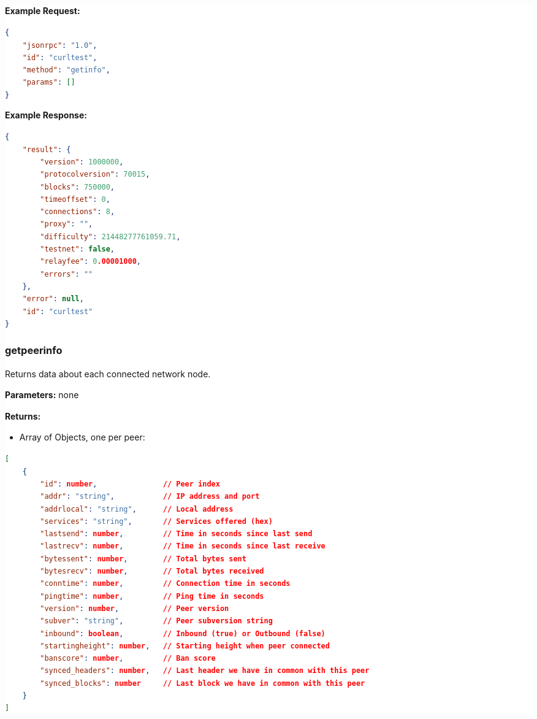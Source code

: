 **Example Request:**

```json
{
    "jsonrpc": "1.0",
    "id": "curltest",
    "method": "getinfo",
    "params": []
}
```

**Example Response:**

```json
{
    "result": {
        "version": 1000000,
        "protocolversion": 70015,
        "blocks": 750000,
        "timeoffset": 0,
        "connections": 8,
        "proxy": "",
        "difficulty": 21448277761059.71,
        "testnet": false,
        "relayfee": 0.00001000,
        "errors": ""
    },
    "error": null,
    "id": "curltest"
}
```

### getpeerinfo

Returns data about each connected network node.

**Parameters:** none

**Returns:**

- Array of Objects, one per peer:

```json
[
    {
        "id": number,               // Peer index
        "addr": "string",           // IP address and port
        "addrlocal": "string",      // Local address
        "services": "string",       // Services offered (hex)
        "lastsend": number,         // Time in seconds since last send
        "lastrecv": number,         // Time in seconds since last receive
        "bytessent": number,        // Total bytes sent
        "bytesrecv": number,        // Total bytes received
        "conntime": number,         // Connection time in seconds
        "pingtime": number,         // Ping time in seconds
        "version": number,          // Peer version
        "subver": "string",         // Peer subversion string
        "inbound": boolean,         // Inbound (true) or Outbound (false)
        "startingheight": number,   // Starting height when peer connected
        "banscore": number,         // Ban score
        "synced_headers": number,   // Last header we have in common with this peer
        "synced_blocks": number     // Last block we have in common with this peer
    }
]
```
